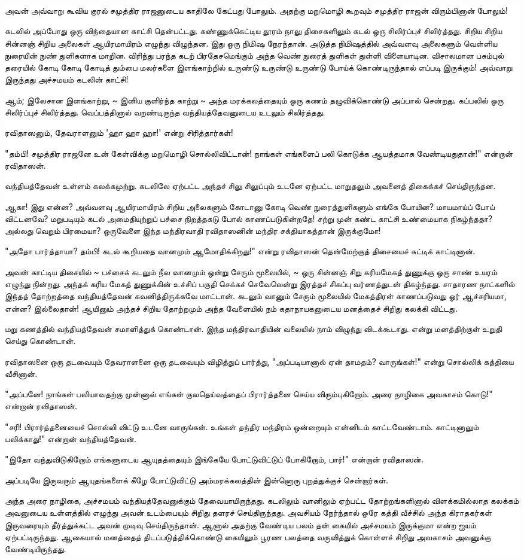 அவன் அவ்வாறு கூவிய குரல் சமுத்திர ராஜனுடைய காதிலே கேட்பது போலும். அதற்கு மறுமொழி கூறவும் சமுத்திர ராஜன் விரும்பினான் போலும்!

கடலில் அப்போது ஒரு விந்தையான காட்சி தென்பட்டது. கண்ணுக்கெட்டிய தூரம் நாலு திசைகளிலும் கடல் ஒரு சிலிர்ப்புச் சிலிர்த்தது. சிறிய சிறிய சின்னஞ் சிறிய அலைகள் ஆயிரமாயிரம் எழுந்து விழுந்தன. இது ஒரு நிமிஷ நேரந்தான். அடுத்த நிமிஷத்தில் அவ்வளவு அலைகளும் வெள்ளிய நுரையின் நுண் துளிகளாக மாறின. விரிந்து பரந்த கடற் பிரதேசமெங்கும் அந்த வெண் நுரைத் துளிகள் துள்ளி விளையாடின. விசாலமான பசும்புல் தரையில் கோடி கோடி கோடித் தும்பை மலர்களை இளங்காற்றில் உருண்டு உருண்டு உருண்டு போய்க் கொண்டிருந்தால் எப்படி இருக்கும்! அவ்வாறு இருந்தது அச்சமயம் கடலின் காட்சி!

ஆம்; இலேசான இளங்காற்று, ~ இனிய குளிர்ந்த காற்று ~ அந்த மரக்கலத்தையும் ஒரு கணம் தழுவிக்கொண்டு அப்பால் சென்றது. கப்பலில் ஒரு சிலிர்ப்புச் சிலிர்த்தது. வெப்பத்தினால் வறண்டிருந்த வந்தியத்தேவனுடைய உடலும் சிலிர்த்தது.

ரவிதாஸனும், தேவராளனும் 'ஹா ஹா ஹா!' என்று சிரித்தார்கள்!

"தம்பி! சமுத்திர ராஜனே உன் கேள்விக்கு மறுமொழி சொல்லிவிட்டான்! நாங்கள் எங்களைப் பலி கொடுக்க ஆயத்தமாக வேண்டியதுதான்!" என்றான் ரவிதாஸன்.

வந்தியத்தேவன் உள்ளம் கலக்கமுற்று. கடலிலே ஏற்பட்ட அந்தச் சிலு சிலுப்பும் உடனே ஏற்பட்ட மாறுதலும் அவனைத் திகைக்கச் செய்திருந்தன.

ஆகா! இது என்ன? அவ்வளவு ஆயிரமாயிரம் சிறிய அலைகளும் கோடானு கோடி வெண் நுரைத்துளிகளும் எங்கே போயின? மாயமாய்ப் போய் விட்டனவே? மறுபடியும் கடல் அமைதியுற்றுப் பச்சை நிறத்தகடு போல் காணப்படுகின்றதே! சற்று முன் கண்ட காட்சி உண்மையாக நிகழ்ந்ததா? அல்லது வெறும் பிரமையா? ஒருவேளை இந்த மந்திரவாதி ரவிதாஸனின் மந்திர சக்தியாகத்தான் இருக்குமோ!

"அதோ பார்த்தாயா? தம்பி! கடல் கூறியதை வானமும் ஆமோதிக்கிறது!" என்று ரவிதாஸன் தென்மேற்குத் திசையைச் சுட்டிக் காட்டினான்.

அவன் காட்டிய திசையில் ~ பச்சைக் கடலும் நீல வானமும் ஒன்று சேரும் மூலையில், ~ ஒரு சின்னஞ் சிறு கரியமேகத் துணுக்கு ஒரு சாண் உயரம் எழுந்து நின்றது. அந்தக் கரிய மேகத் துணுக்கின் உச்சிப் பகுதி செக்கச் செவேலென்று இரத்தச் சிகப்பு வர்ணத்துடன் திகழ்ந்தது. சாதாரண நாட்களில் இந்தத் தோற்றத்தை வந்தியத்தேவன் கவனித்திருக்கவே மாட்டான். கடலும் வானும் சேரும் மூலையில் மேகத்திரள் காணப்படுவது ஓர் ஆச்சரியமா, என்ன? இல்லைதான்! ஆயினும் அந்தச் சிறிய தோற்றமும் அந்த வேளையில் நம் கதாநாயகனுடைய மனத்தைச் சிறிது கலக்கி விட்டது.

மறு கணத்தில் வந்தியத்தேவன் சமாளித்துக் கொண்டான். இந்த மந்திரவாதியின் வலையில் நாம் விழுந்து விடக்கூடாது. என்று மனத்திற்குள் உறுதி செய்து கொண்டான்.

ரவிதாஸனை ஒரு தடவையும் தேவராளனை ஒரு தடவையும் விழித்துப் பார்த்து, "அப்படியானால் ஏன் தாமதம்? வாருங்கள்!" என்று சொல்லிக் கத்தியை வீசினான்.

"அப்பனே! நாங்கள் பலியாவதற்கு முன்னால் எங்கள் குலதெய்வத்தைப் பிரார்த்தனை செய்ய விரும்புகிறோம். அரை நாழிகை அவகாசம் கொடு!" என்றான் ரவிதாஸன்.

"சரி! பிரார்த்தனையைச் சொல்லி விட்டு உடனே வாருங்கள். உங்கள் தந்திர மந்திரம் ஒன்றையும் என்னிடம் காட்டவேண்டாம். காட்டினாலும் பலிக்காது!" என்றான் வந்தியத்தேவன்.

"இதோ வந்துவிடுகிறோம் எங்களுடைய ஆயுதத்தையும் இங்கேயே போட்டுவிட்டுப் போகிறோம், பார்!" என்றான் ரவிதாஸன்.

அப்படியே இருவரும் ஆயுதங்களைக் கீழே போட்டுவிட்டு அம்மரக்கலத்தின் இன்னொரு புறத்துக்குச் சென்றார்கள்.

அந்த அரை நாழிகை, அச்சமயம் வந்தியத்தேவனுக்கும் தேவையாயிருந்தது. கடலிலும் வானிலும் ஏற்பட்ட தோற்றங்களினால் விளக்கமில்லாத கலக்கம் அவனுடைய உள்ளத்தில் எழுந்து அவன் உடம்பையும் சிறிது தளரச் செய்திருந்தது. அவசியம் நேர்ந்தால் ஒரே கத்தி வீச்சில் அந்த கிராதகர்கள் இருவரையும் தீர்த்துக்கட்ட அவன் முடிவு செய்திருந்தான். ஆனால் அதற்கு வேண்டிய பலம் தன் கையில் அச்சமயம் இருக்குமா என்ற ஐயம் ஏற்பட்டிருந்தது. ஆகையால் மனத்தைத் திடப்படுத்திக்கொண்டு கையிலும் பூரண பலத்தை வருவித்துக் கொள்ளச் சிறிது அவகாசம் அவனுக்கு வேண்டியிருந்தது.
